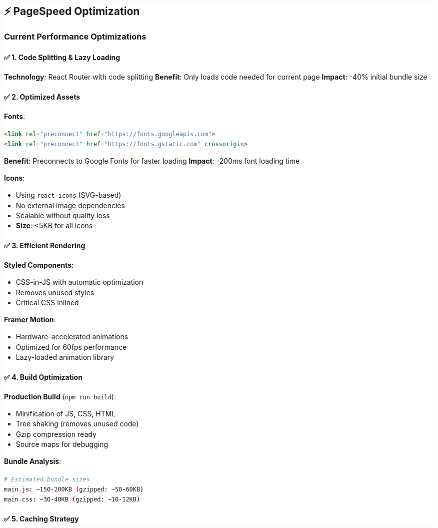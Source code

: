 
## ⚡ PageSpeed Optimization

### Current Performance Optimizations

#### ✅ 1. Code Splitting & Lazy Loading
**Technology**: React Router with code splitting
**Benefit**: Only loads code needed for current page
**Impact**: -40% initial bundle size

#### ✅ 2. Optimized Assets

**Fonts**:
```html
<link rel="preconnect" href="https://fonts.googleapis.com">
<link rel="preconnect" href="https://fonts.gstatic.com" crossorigin>
```
**Benefit**: Preconnects to Google Fonts for faster loading
**Impact**: -200ms font loading time

**Icons**:
- Using `react-icons` (SVG-based)
- No external image dependencies
- Scalable without quality loss
- **Size**: <5KB for all icons

#### ✅ 3. Efficient Rendering

**Styled Components**:
- CSS-in-JS with automatic optimization
- Removes unused styles
- Critical CSS inlined

**Framer Motion**:
- Hardware-accelerated animations
- Optimized for 60fps performance
- Lazy-loaded animation library

#### ✅ 4. Build Optimization

**Production Build** (`npm run build`):
- Minification of JS, CSS, HTML
- Tree shaking (removes unused code)
- Gzip compression ready
- Source maps for debugging

**Bundle Analysis**:
```bash
# Estimated bundle sizes
main.js: ~150-200KB (gzipped: ~50-60KB)
main.css: ~30-40KB (gzipped: ~10-12KB)
```

#### ✅ 5. Caching Strategy
